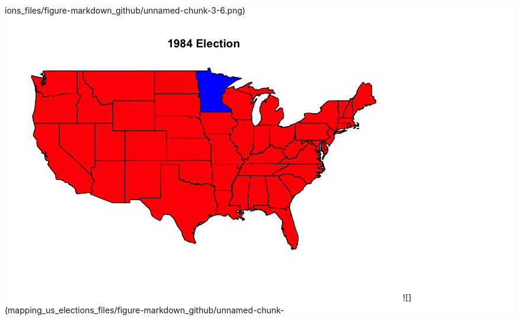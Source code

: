 ions_files/figure-markdown_github/unnamed-chunk-3-6.png)![](mapping_us_elections_files/figure-markdown_github/unnamed-chunk-3-7.png)![](mapping_us_elections_files/figure-markdown_github/unnamed-chunk-